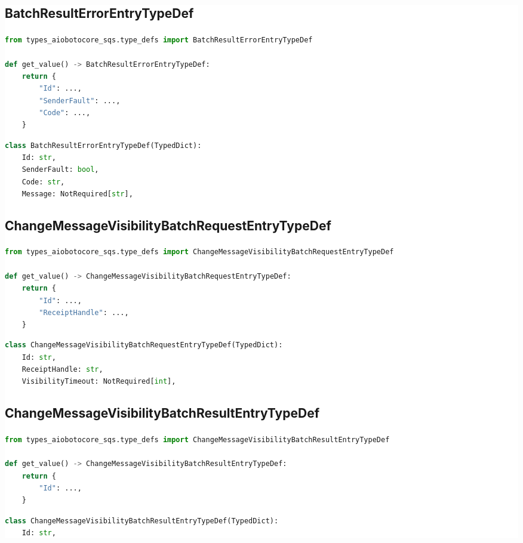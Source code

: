 ## BatchResultErrorEntryTypeDef

```python title="Usage Example"
from types_aiobotocore_sqs.type_defs import BatchResultErrorEntryTypeDef

def get_value() -> BatchResultErrorEntryTypeDef:
    return {
        "Id": ...,
        "SenderFault": ...,
        "Code": ...,
    }
```

```python title="Definition"
class BatchResultErrorEntryTypeDef(TypedDict):
    Id: str,
    SenderFault: bool,
    Code: str,
    Message: NotRequired[str],
```

## ChangeMessageVisibilityBatchRequestEntryTypeDef

```python title="Usage Example"
from types_aiobotocore_sqs.type_defs import ChangeMessageVisibilityBatchRequestEntryTypeDef

def get_value() -> ChangeMessageVisibilityBatchRequestEntryTypeDef:
    return {
        "Id": ...,
        "ReceiptHandle": ...,
    }
```

```python title="Definition"
class ChangeMessageVisibilityBatchRequestEntryTypeDef(TypedDict):
    Id: str,
    ReceiptHandle: str,
    VisibilityTimeout: NotRequired[int],
```

## ChangeMessageVisibilityBatchResultEntryTypeDef

```python title="Usage Example"
from types_aiobotocore_sqs.type_defs import ChangeMessageVisibilityBatchResultEntryTypeDef

def get_value() -> ChangeMessageVisibilityBatchResultEntryTypeDef:
    return {
        "Id": ...,
    }
```

```python title="Definition"
class ChangeMessageVisibilityBatchResultEntryTypeDef(TypedDict):
    Id: str,
```
